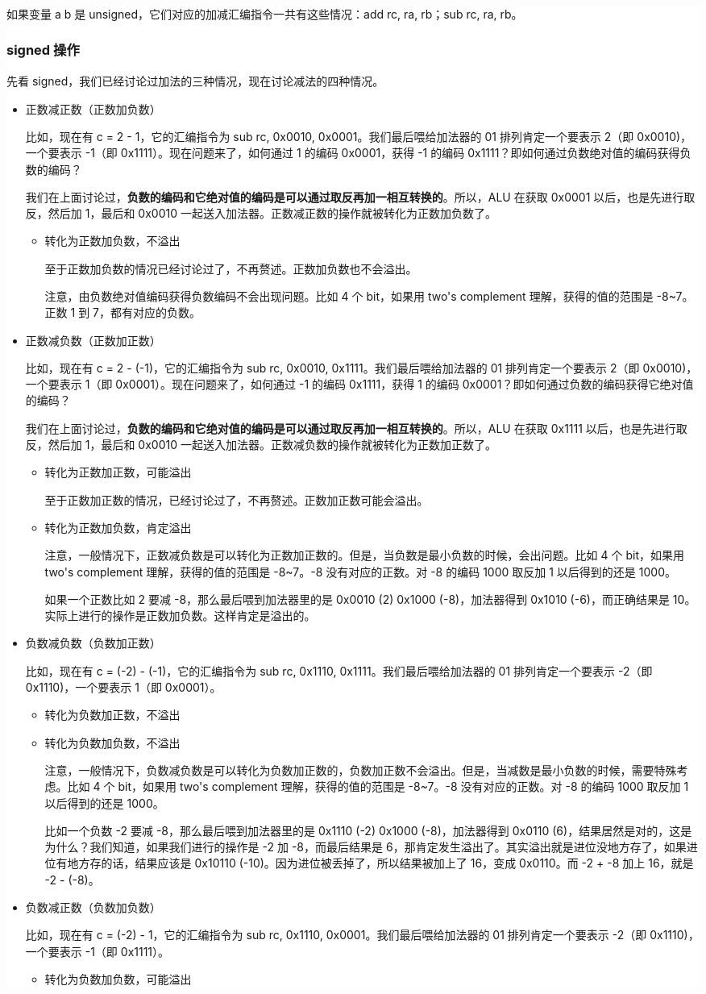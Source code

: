 如果变量 a b 是 unsigned，它们对应的加减汇编指令一共有这些情况：add rc, ra, rb；sub rc, ra, rb。

### signed 操作

先看 signed，我们已经讨论过加法的三种情况，现在讨论减法的四种情况。

- 正数减正数（正数加负数）

  比如，现在有 c = 2 - 1，它的汇编指令为 sub rc, 0x0010, 0x0001。我们最后喂给加法器的 01 排列肯定一个要表示 2（即 0x0010)，一个要表示 -1（即 0x1111）。现在问题来了，如何通过 1 的编码 0x0001，获得 -1 的编码 0x1111？即如何通过负数绝对值的编码获得负数的编码？

  我们在上面讨论过，**负数的编码和它绝对值的编码是可以通过取反再加一相互转换的**。所以，ALU 在获取 0x0001 以后，也是先进行取反，然后加 1，最后和 0x0010 一起送入加法器。正数减正数的操作就被转化为正数加负数了。

  - 转化为正数加负数，不溢出

    至于正数加负数的情况已经讨论过了，不再赘述。正数加负数也不会溢出。

    注意，由负数绝对值编码获得负数编码不会出现问题。比如 4 个 bit，如果用 two's complement 理解，获得的值的范围是 -8~7。正数 1 到 7，都有对应的负数。

- 正数减负数（正数加正数）

  比如，现在有 c = 2 - (-1)，它的汇编指令为 sub rc, 0x0010, 0x1111。我们最后喂给加法器的 01 排列肯定一个要表示 2（即 0x0010)，一个要表示 1（即 0x0001）。现在问题来了，如何通过 -1 的编码 0x1111，获得 1 的编码 0x0001？即如何通过负数的编码获得它绝对值的编码？

  我们在上面讨论过，**负数的编码和它绝对值的编码是可以通过取反再加一相互转换的**。所以，ALU 在获取 0x1111 以后，也是先进行取反，然后加 1，最后和 0x0010 一起送入加法器。正数减负数的操作就被转化为正数加正数了。

  - 转化为正数加正数，可能溢出

    至于正数加正数的情况，已经讨论过了，不再赘述。正数加正数可能会溢出。

  - 转化为正数加负数，肯定溢出

    注意，一般情况下，正数减负数是可以转化为正数加正数的。但是，当负数是最小负数的时候，会出问题。比如 4 个 bit，如果用 two's complement 理解，获得的值的范围是 -8~7。-8 没有对应的正数。对 -8 的编码 1000 取反加 1 以后得到的还是 1000。

    如果一个正数比如 2 要减 -8，那么最后喂到加法器里的是 0x0010 (2) 0x1000 (-8)，加法器得到 0x1010 (-6)，而正确结果是 10。实际上进行的操作是正数加负数。这样肯定是溢出的。

- 负数减负数（负数加正数）

  比如，现在有 c = (-2) - (-1)，它的汇编指令为 sub rc, 0x1110, 0x1111。我们最后喂给加法器的 01 排列肯定一个要表示 -2（即 0x1110)，一个要表示 1（即 0x0001）。

  - 转化为负数加正数，不溢出

  - 转化为负数加负数，不溢出

    注意，一般情况下，负数减负数是可以转化为负数加正数的，负数加正数不会溢出。但是，当减数是最小负数的时候，需要特殊考虑。比如 4 个 bit，如果用 two's complement 理解，获得的值的范围是 -8~7。-8 没有对应的正数。对 -8 的编码 1000 取反加 1 以后得到的还是 1000。

    比如一个负数 -2 要减 -8，那么最后喂到加法器里的是 0x1110 (-2) 0x1000 (-8)，加法器得到 0x0110 (6)，结果居然是对的，这是为什么？我们知道，如果我们进行的操作是 -2 加 -8，而最后结果是 6，那肯定发生溢出了。其实溢出就是进位没地方存了，如果进位有地方存的话，结果应该是 0x10110 (-10)。因为进位被丢掉了，所以结果被加上了 16，变成 0x0110。而 -2 + -8 加上 16，就是 -2 - (-8)。

- 负数减正数（负数加负数）

  比如，现在有 c = (-2) - 1，它的汇编指令为 sub rc, 0x1110, 0x0001。我们最后喂给加法器的 01 排列肯定一个要表示 -2（即 0x1110)，一个要表示 -1（即 0x1111）。

  - 转化为负数加负数，可能溢出
